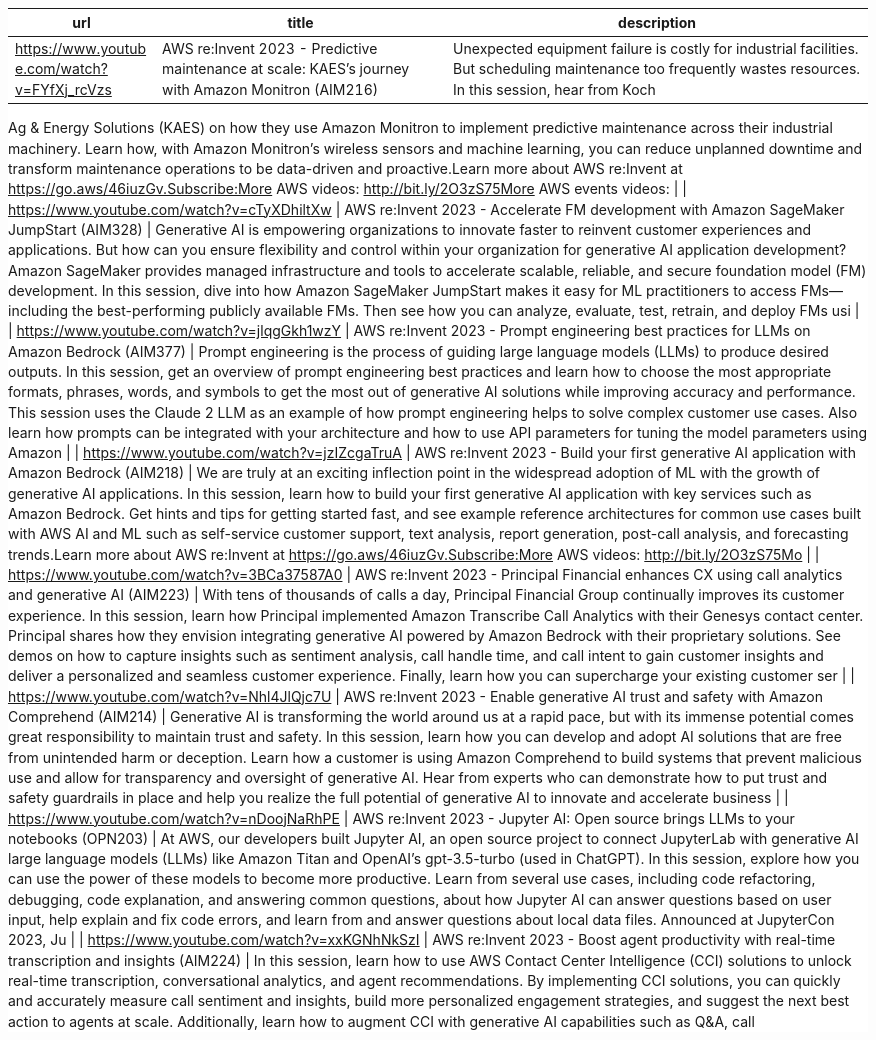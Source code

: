 | url | title | description |
|-----|-----|-----|
| https://www.youtube.com/watch?v=FYfXj_rcVzs | AWS re:Invent 2023 - Predictive maintenance at scale: KAES’s journey with Amazon Monitron (AIM216) | Unexpected equipment failure is costly for industrial facilities. But scheduling maintenance too frequently wastes resources. In this session, hear from Koch 
Ag & Energy Solutions (KAES) on how they use Amazon Monitron to implement predictive maintenance across their industrial machinery. Learn how, with Amazon Monitron’s wireless sensors and machine learning, you can reduce unplanned downtime and transform maintenance operations to be data-driven and 
proactive.Learn more about AWS re:Invent at https://go.aws/46iuzGv.Subscribe:More AWS videos: http://bit.ly/2O3zS75More AWS events videos: |
| https://www.youtube.com/watch?v=cTyXDhiltXw | AWS re:Invent 2023 - Accelerate FM development with Amazon SageMaker JumpStart (AIM328) | Generative AI is empowering organizations to innovate faster to reinvent customer experiences and applications. But how can you ensure flexibility and control within 
your organization for generative AI application development? Amazon SageMaker provides managed infrastructure and tools to accelerate scalable, reliable, and secure foundation model (FM) development. In this session, dive into how Amazon SageMaker JumpStart makes it easy for ML practitioners to access 
FMs—including the best-performing publicly available FMs. Then see how you can analyze, evaluate, test, retrain, and deploy FMs usi |
| https://www.youtube.com/watch?v=jlqgGkh1wzY | AWS re:Invent 2023 - Prompt engineering best practices for LLMs on Amazon Bedrock (AIM377) | Prompt engineering is the process of guiding large language models (LLMs) to produce desired outputs. In this session, get an overview of prompt engineering best 
practices and learn how to choose the most appropriate formats, phrases, words, and symbols to get the most out of generative AI solutions while improving accuracy and performance. This session uses the Claude 2 LLM as an example of how prompt engineering helps to solve complex customer use cases. Also 
learn how prompts can be integrated with your architecture and how to use API parameters for tuning the model parameters using Amazon  |
| https://www.youtube.com/watch?v=jzIZcgaTruA | AWS re:Invent 2023 - Build your first generative AI application with Amazon Bedrock (AIM218) | We are truly at an exciting inflection point in the widespread adoption of ML with the growth of generative AI applications. In this session, learn how to build 
your first generative AI application with key services such as Amazon Bedrock. Get hints and tips for getting started fast, and see example reference architectures for common use cases built with AWS AI and ML such as self-service customer support, text analysis, report generation, post-call analysis, and 
forecasting trends.Learn more about AWS re:Invent at https://go.aws/46iuzGv.Subscribe:More AWS videos: http://bit.ly/2O3zS75Mo |
| https://www.youtube.com/watch?v=3BCa37587A0 | AWS re:Invent 2023 - Principal Financial enhances CX using call analytics and generative AI (AIM223) | With tens of thousands of calls a day, Principal Financial Group continually improves its customer experience. In this session, learn how Principal 
implemented Amazon Transcribe Call Analytics with their Genesys contact center. Principal shares how they envision integrating generative AI powered by Amazon Bedrock with their proprietary solutions. See demos on how to capture insights such as sentiment analysis, call handle time, and call intent to gain
customer insights and deliver a personalized and seamless customer experience. Finally, learn how you can supercharge your existing customer ser |
| https://www.youtube.com/watch?v=Nhl4JlQjc7U | AWS re:Invent 2023 - Enable generative AI trust and safety with Amazon Comprehend (AIM214) | Generative AI is transforming the world around us at a rapid pace, but with its immense potential comes great responsibility to maintain trust and safety. In this 
session, learn how you can develop and adopt AI solutions that are free from unintended harm or deception. Learn how a customer is using Amazon Comprehend to build systems that prevent malicious use and allow for transparency and oversight of generative AI. Hear from experts who can demonstrate how to put 
trust and safety guardrails in place and help you realize the full potential of generative AI to innovate and accelerate business  |
| https://www.youtube.com/watch?v=nDoojNaRhPE | AWS re:Invent 2023 - Jupyter AI: Open source brings LLMs to your notebooks (OPN203) | At AWS, our developers built Jupyter AI, an open source project to connect JupyterLab with generative AI large language models (LLMs) like Amazon Titan and OpenAI’s 
gpt-3.5-turbo (used in ChatGPT). In this session, explore how you can use the power of these models to become more productive. Learn from several use cases, including code refactoring, debugging, code explanation, and answering common questions, about how Jupyter AI can answer questions based on user 
input, help explain and fix code errors, and learn from and answer questions about local data files. Announced at JupyterCon 2023, Ju |
| https://www.youtube.com/watch?v=xxKGNhNkSzI | AWS re:Invent 2023 - Boost agent productivity with real-time transcription and insights (AIM224) | In this session, learn how to use AWS Contact Center Intelligence (CCI) solutions to unlock real-time transcription, conversational analytics, and agent 
recommendations. By implementing CCI solutions, you can quickly and accurately measure call sentiment and insights, build more personalized engagement strategies, and suggest the next best action to agents at scale. Additionally, learn how to augment CCI with generative AI capabilities such as Q&A, call 